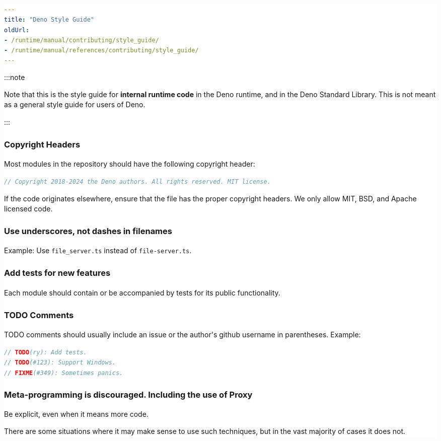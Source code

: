 ```yaml
---
title: "Deno Style Guide"
oldUrl:
- /runtime/manual/contributing/style_guide/
- /runtime/manual/references/contributing/style_guide/
---
```


:::note

Note that this is the style guide for **internal runtime code** in the Deno
runtime, and in the Deno Standard Library. This is not meant as a general style
guide for users of Deno.

:::

### Copyright Headers

Most modules in the repository should have the following copyright header:

```ts
// Copyright 2018-2024 the Deno authors. All rights reserved. MIT license.
```

If the code originates elsewhere, ensure that the file has the proper copyright
headers. We only allow MIT, BSD, and Apache licensed code.

### Use underscores, not dashes in filenames

Example: Use `file_server.ts` instead of `file-server.ts`.

### Add tests for new features

Each module should contain or be accompanied by tests for its public
functionality.

### TODO Comments

TODO comments should usually include an issue or the author's github username in
parentheses. Example:

```ts
// TODO(ry): Add tests.
// TODO(#123): Support Windows.
// FIXME(#349): Sometimes panics.
```

### Meta-programming is discouraged. Including the use of Proxy

Be explicit, even when it means more code.

There are some situations where it may make sense to use such techniques, but in
the vast majority of cases it does not.
